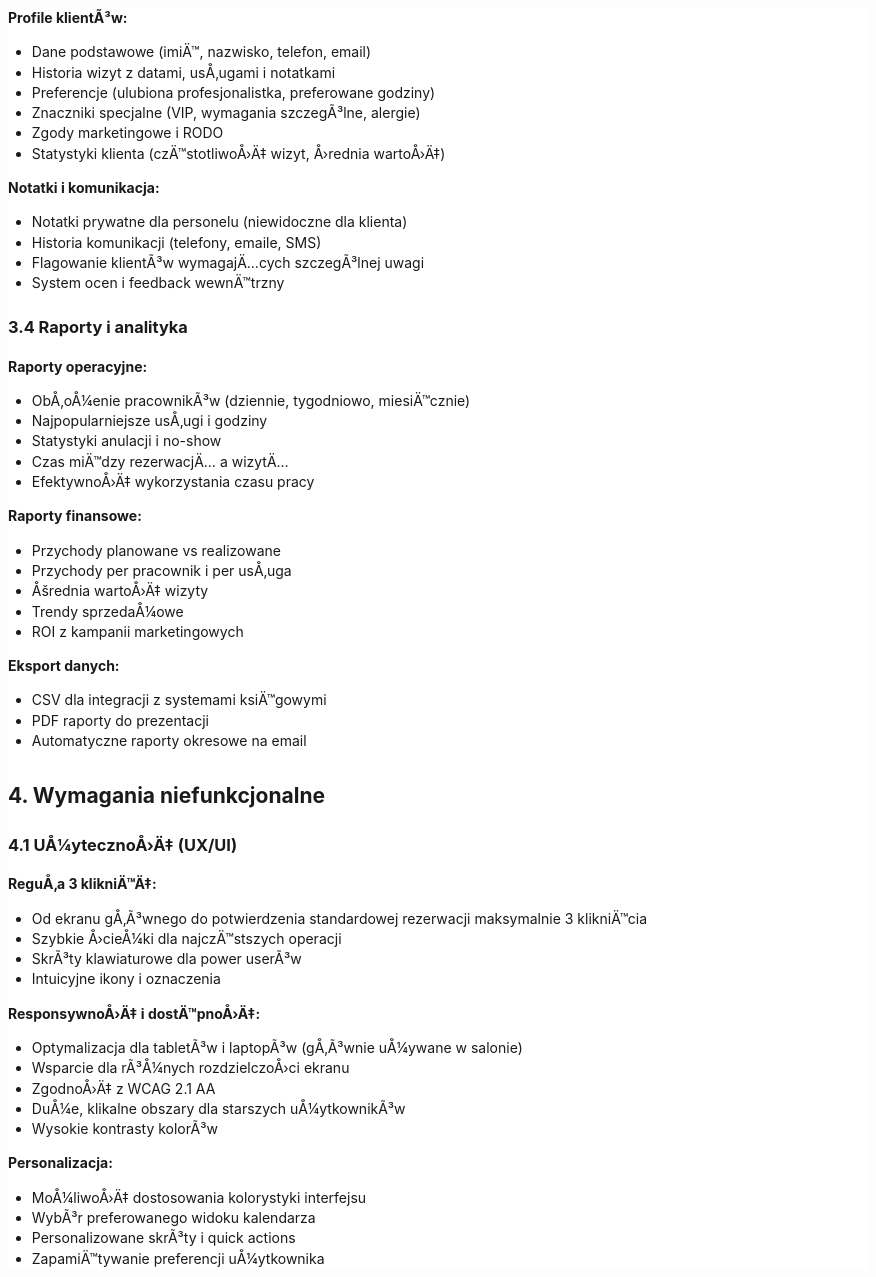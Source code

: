 **Profile klientÃ³w:**
- Dane podstawowe (imiÄ™, nazwisko, telefon, email)
- Historia wizyt z datami, usÅ‚ugami i notatkami
- Preferencje (ulubiona profesjonalistka, preferowane godziny)
- Znaczniki specjalne (VIP, wymagania szczegÃ³lne, alergie)
- Zgody marketingowe i RODO
- Statystyki klienta (czÄ™stotliwoÅ›Ä‡ wizyt, Å›rednia wartoÅ›Ä‡)

**Notatki i komunikacja:**
- Notatki prywatne dla personelu (niewidoczne dla klienta)
- Historia komunikacji (telefony, emaile, SMS)
- Flagowanie klientÃ³w wymagajÄ…cych szczegÃ³lnej uwagi
- System ocen i feedback wewnÄ™trzny

### 3.4 Raporty i analityka

**Raporty operacyjne:**
- ObÅ‚oÅ¼enie pracownikÃ³w (dziennie, tygodniowo, miesiÄ™cznie)
- Najpopularniejsze usÅ‚ugi i godziny
- Statystyki anulacji i no-show
- Czas miÄ™dzy rezerwacjÄ… a wizytÄ…
- EfektywnoÅ›Ä‡ wykorzystania czasu pracy

**Raporty finansowe:**
- Przychody planowane vs realizowane
- Przychody per pracownik i per usÅ‚uga
- Åšrednia wartoÅ›Ä‡ wizyty
- Trendy sprzedaÅ¼owe
- ROI z kampanii marketingowych

**Eksport danych:**
- CSV dla integracji z systemami ksiÄ™gowymi
- PDF raporty do prezentacji
- Automatyczne raporty okresowe na email

## 4. Wymagania niefunkcjonalne

### 4.1 UÅ¼ytecznoÅ›Ä‡ (UX/UI)

**ReguÅ‚a 3 klikniÄ™Ä‡:**
- Od ekranu gÅ‚Ã³wnego do potwierdzenia standardowej rezerwacji maksymalnie 3 klikniÄ™cia
- Szybkie Å›cieÅ¼ki dla najczÄ™stszych operacji
- SkrÃ³ty klawiaturowe dla power userÃ³w
- Intuicyjne ikony i oznaczenia

**ResponsywnoÅ›Ä‡ i dostÄ™pnoÅ›Ä‡:**
- Optymalizacja dla tabletÃ³w i laptopÃ³w (gÅ‚Ã³wnie uÅ¼ywane w salonie)
- Wsparcie dla rÃ³Å¼nych rozdzielczoÅ›ci ekranu
- ZgodnoÅ›Ä‡ z WCAG 2.1 AA
- DuÅ¼e, klikalne obszary dla starszych uÅ¼ytkownikÃ³w
- Wysokie kontrasty kolorÃ³w

**Personalizacja:**
- MoÅ¼liwoÅ›Ä‡ dostosowania kolorystyki interfejsu
- WybÃ³r preferowanego widoku kalendarza
- Personalizowane skrÃ³ty i quick actions
- ZapamiÄ™tywanie preferencji uÅ¼ytkownika
